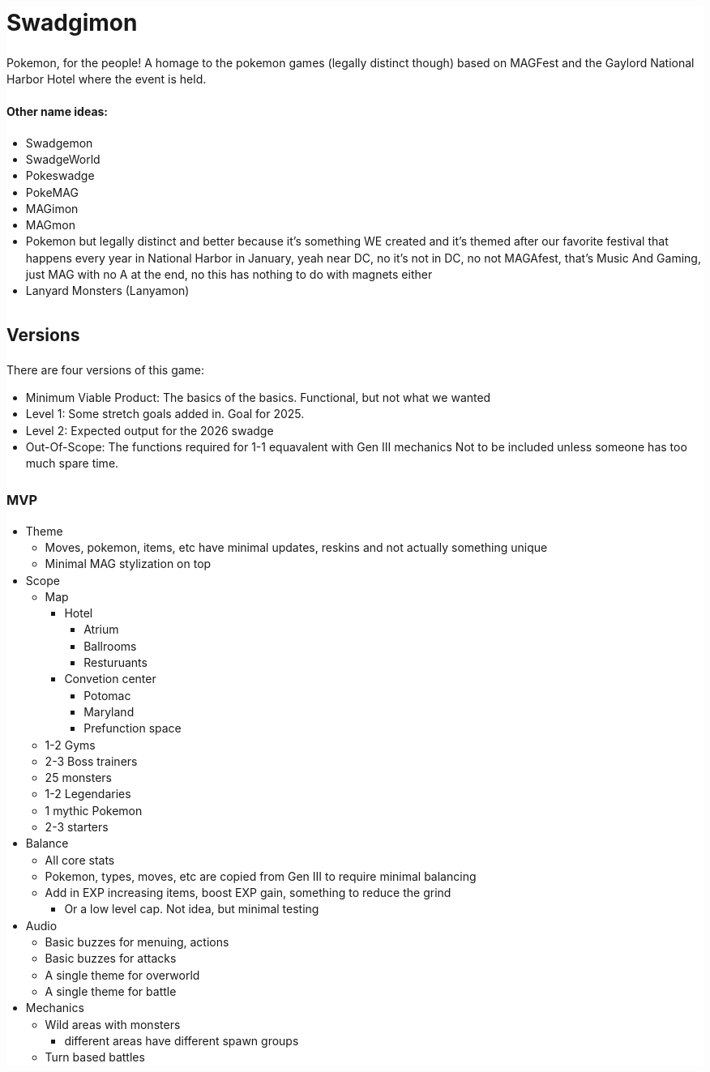 # Swadgimon

Pokemon, for the people! A homage to the pokemon games (legally distinct though) based on MAGFest and the Gaylord National Harbor Hotel where the event is held.

#### Other name ideas:
- Swadgemon
- SwadgeWorld
- Pokeswadge
- PokeMAG
- MAGimon
- MAGmon
- Pokemon but legally distinct and better because it’s something WE created and it’s themed after our favorite festival that happens every year in National Harbor in January, yeah near DC, no it’s not in DC, no not MAGAfest, that’s Music And Gaming, just MAG with no A at the end, no this has nothing to do with magnets either
- Lanyard Monsters (Lanyamon)

## Versions

There are four versions of this game:
- Minimum Viable Product: The basics of the basics. Functional, but not what we wanted
- Level 1: Some stretch goals added in. Goal for 2025.
- Level 2: Expected output for the 2026 swadge
- Out-Of-Scope: The functions required for 1-1 equavalent with Gen III mechanics Not to be included unless someone has too much spare time.

### MVP

- Theme
    - Moves, pokemon, items, etc have minimal updates, reskins and not actually something unique
    - Minimal MAG stylization on top
- Scope
    - Map
        - Hotel
            - Atrium
            - Ballrooms
            - Resturuants
        - Convetion center
            - Potomac
            - Maryland
            - Prefunction space
    - 1-2 Gyms
    - 2-3 Boss trainers
    - 25 monsters
    - 1-2 Legendaries
    - 1 mythic Pokemon
    - 2-3 starters
- Balance
    - All core stats
    - Pokemon, types, moves, etc are copied from Gen III to require minimal balancing
    - Add in EXP increasing items, boost EXP gain, something to reduce the grind
        - Or a low level cap. Not idea, but minimal testing
- Audio
    - Basic buzzes for menuing, actions
    - Basic buzzes for attacks
    - A single theme for overworld
    - A single theme for battle
- Mechanics
    - Wild areas with monsters
        - different areas have different spawn groups
    - Turn based battles